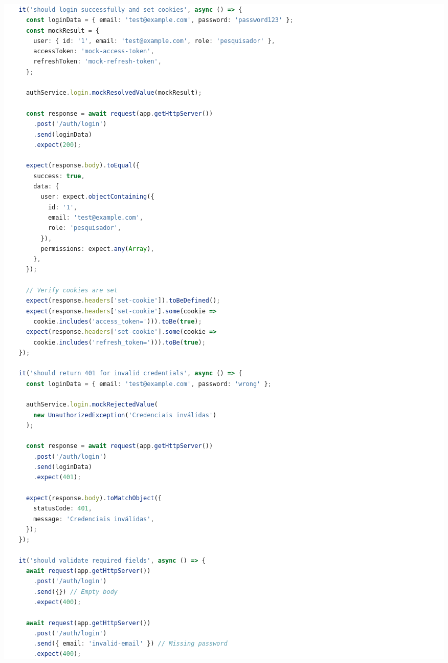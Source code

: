 ```typescript
    it('should login successfully and set cookies', async () => {
      const loginData = { email: 'test@example.com', password: 'password123' };
      const mockResult = {
        user: { id: '1', email: 'test@example.com', role: 'pesquisador' },
        accessToken: 'mock-access-token',
        refreshToken: 'mock-refresh-token',
      };

      authService.login.mockResolvedValue(mockResult);

      const response = await request(app.getHttpServer())
        .post('/auth/login')
        .send(loginData)
        .expect(200);

      expect(response.body).toEqual({
        success: true,
        data: {
          user: expect.objectContaining({
            id: '1',
            email: 'test@example.com',
            role: 'pesquisador',
          }),
          permissions: expect.any(Array),
        },
      });

      // Verify cookies are set
      expect(response.headers['set-cookie']).toBeDefined();
      expect(response.headers['set-cookie'].some(cookie => 
        cookie.includes('access_token='))).toBe(true);
      expect(response.headers['set-cookie'].some(cookie => 
        cookie.includes('refresh_token='))).toBe(true);
    });

    it('should return 401 for invalid credentials', async () => {
      const loginData = { email: 'test@example.com', password: 'wrong' };
      
      authService.login.mockRejectedValue(
        new UnauthorizedException('Credenciais inválidas')
      );

      const response = await request(app.getHttpServer())
        .post('/auth/login')
        .send(loginData)
        .expect(401);

      expect(response.body).toMatchObject({
        statusCode: 401,
        message: 'Credenciais inválidas',
      });
    });

    it('should validate required fields', async () => {
      await request(app.getHttpServer())
        .post('/auth/login')
        .send({}) // Empty body
        .expect(400);

      await request(app.getHttpServer())
        .post('/auth/login')  
        .send({ email: 'invalid-email' }) // Missing password
        .expect(400);
```